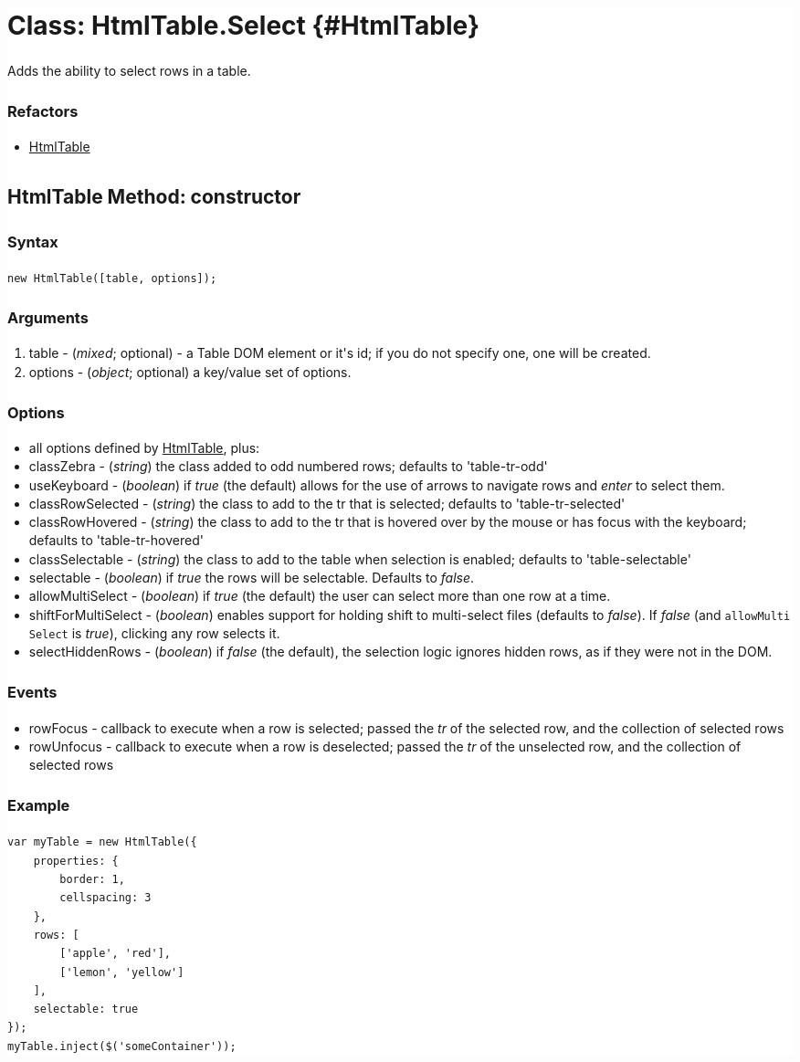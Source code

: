 Class: HtmlTable.Select {#HtmlTable}
====================================

Adds the ability to select rows in a table.

### Refactors

* [HtmlTable][]


HtmlTable Method: constructor
-----------------------------

### Syntax

	new HtmlTable([table, options]);

### Arguments

1. table - (*mixed*; optional) - a Table DOM element or it's id; if you do not specify one, one will be created.
1. options - (*object*; optional) a key/value set of options.

### Options

* all options defined by [HtmlTable][], plus:
* classZebra - (*string*) the class added to odd numbered rows; defaults to 'table-tr-odd'
* useKeyboard - (*boolean*) if *true* (the default) allows for the use of arrows to navigate rows and *enter* to select them.
* classRowSelected - (*string*) the class to add to the tr that is selected; defaults to 'table-tr-selected'
* classRowHovered - (*string*) the class to add to the tr that is hovered over by the mouse or has focus with the keyboard; defaults to 'table-tr-hovered'
* classSelectable - (*string*) the class to add to the table when selection is enabled; defaults to 'table-selectable'
* selectable - (*boolean*) if *true* the rows will be selectable. Defaults to *false*.
* allowMultiSelect - (*boolean*) if *true* (the default) the user can select more than one row at a time.
* shiftForMultiSelect - (*boolean*) enables support for holding shift to multi-select files (defaults to *false*). If *false* (and `allowMultiSelect` is *true*), clicking any row selects it.
* selectHiddenRows - (*boolean*) if *false* (the default), the selection logic ignores hidden rows, as if they were not in the DOM.

### Events

* rowFocus - callback to execute when a row is selected; passed the *tr* of the selected row, and the collection of selected rows
* rowUnfocus - callback to execute when a row is deselected; passed the *tr* of the unselected row, and the collection of selected rows

### Example

	var myTable = new HtmlTable({
		properties: {
			border: 1,
			cellspacing: 3
		},
		rows: [
			['apple', 'red'],
			['lemon', 'yellow']
		],
		selectable: true
	});
	myTable.inject($('someContainer'));


[HtmlTable]: /more/Interface/HtmlTable
